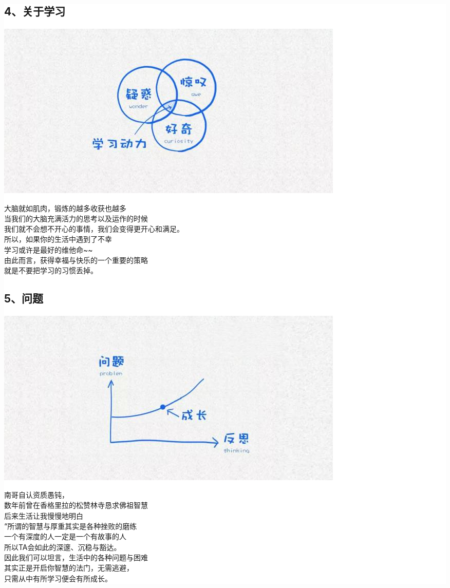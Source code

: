 
## 4、关于学习

![](/res/img/20160424/4.jpg)

大脑就如肌肉，锻炼的越多收获也越多  
当我们的大脑充满活力的思考以及运作的时候  
我们就不会想不开心的事情，我们会变得更开心和满足。  
所以，如果你的生活中遇到了不幸  
学习或许是最好的维他命~~  
由此而言，获得幸福与快乐的一个重要的策略  
就是不要把学习的习惯丢掉。  


## 5、问题

![](/res/img/20160424/5.jpg)

南哥自认资质愚钝，  
数年前曾在香格里拉的松赞林寺恳求佛祖智慧  
后来生活让我慢慢地明白  
“所谓的智慧与厚重其实是各种挫败的磨练  
一个有深度的人一定是一个有故事的人  
所以TA会如此的深邃、沉稳与豁达。  
因此我们可以坦言，生活中的各种问题与困难  
其实正是开启你智慧的法门，无需逃避，  
只需从中有所学习便会有所成长。  
